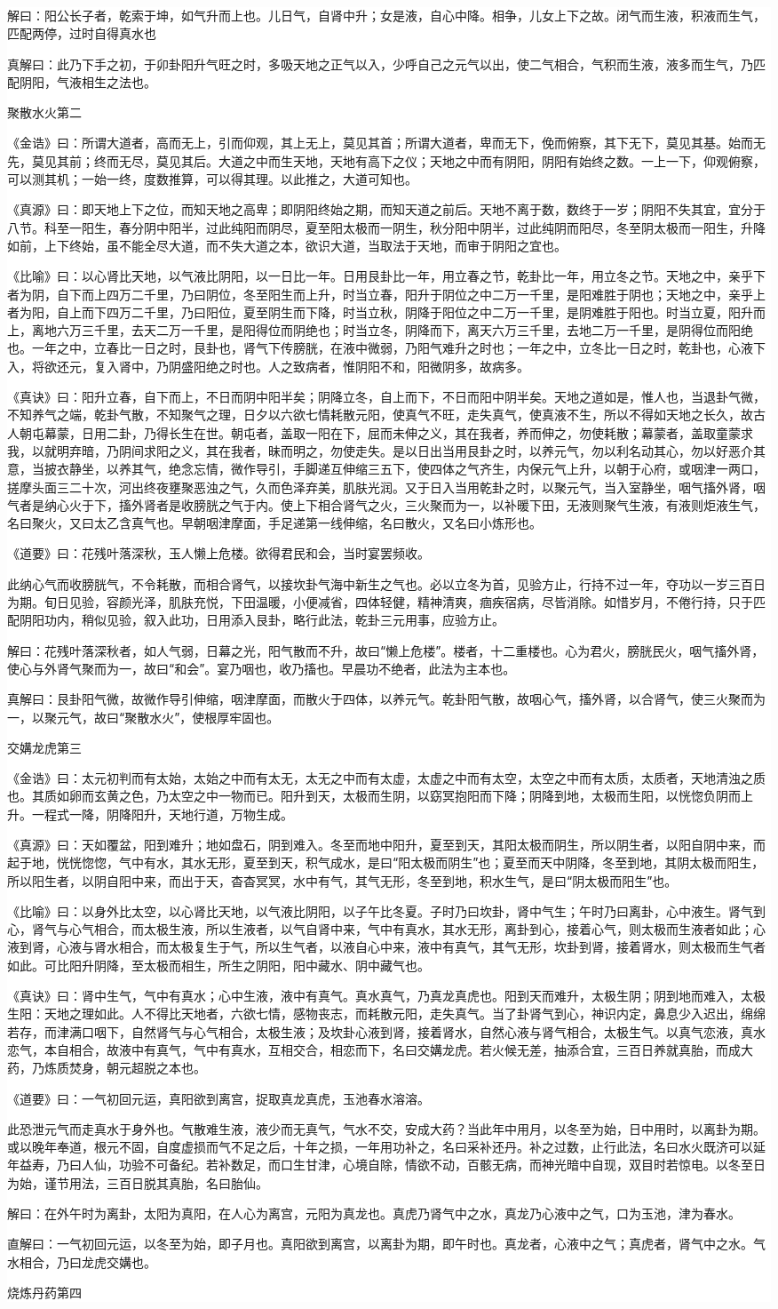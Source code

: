 解曰：阳公长子者，乾索于坤，如气升而上也。儿日气，自肾中升；女是液，自心中降。相争，儿女上下之故。闭气而生液，积液而生气，匹配两停，过时自得真水也  

真解曰：此乃下手之初，于卯卦阳升气旺之时，多吸天地之正气以入，少呼自己之元气以出，使二气相合，气积而生液，液多而生气，乃匹配阴阳，气液相生之法也。  

聚散水火第二  

《金诰》曰：所谓大道者，高而无上，引而仰观，其上无上，莫见其首；所谓大道者，卑而无下，俛而俯察，其下无下，莫见其基。始而无先，莫见其前；终而无尽，莫见其后。大道之中而生天地，天地有高下之仪；天地之中而有阴阳，阴阳有始终之数。一上一下，仰观俯察，可以测其机；一始一终，度数推算，可以得其理。以此推之，大道可知也。  

《真源》曰：即天地上下之位，而知天地之高卑；即阴阳终始之期，而知天道之前后。天地不离于数，数终于一岁；阴阳不失其宜，宜分于八节。科至一阳生，春分阴中阳半，过此纯阳而阴尽，夏至阳太极而一阴生，秋分阳中阴半，过此纯阴而阳尽，冬至阴太极而一阳生，升降如前，上下终始，虽不能全尽大道，而不失大道之本，欲识大道，当取法于天地，而审于阴阳之宜也。  

《比喻》曰：以心肾比天地，以气液比阴阳，以一日比一年。日用艮卦比一年，用立春之节，乾卦比一年，用立冬之节。天地之中，亲乎下者为阴，自下而上四万二千里，乃曰阴位，冬至阳生而上升，时当立春，阳升于阴位之中二万一千里，是阳难胜于阴也；天地之中，亲乎上者为阳，自上而下四万二千里，乃曰阳位，夏至阴生而下降，时当立秋，阴降于阳位之中二万一千里，是阴难胜于阳也。时当立夏，阳升而上，离地六万三千里，去天二万一千里，是阳得位而阴绝也；时当立冬，阴降而下，离天六万三千里，去地二万一千里，是阴得位而阳绝也。一年之中，立春比一日之时，艮卦也，肾气下传膀胱，在液中微弱，乃阳气难升之时也；一年之中，立冬比一日之时，乾卦也，心液下入，将欲还元，复入肾中，乃阴盛阳绝之时也。人之致病者，惟阴阳不和，阳微阴多，故病多。  

《真诀》曰：阳升立春，自下而上，不日而阴中阳半矣；阴降立冬，自上而下，不日而阳中阴半矣。天地之道如是，惟人也，当退卦气微，不知养气之端，乾卦气散，不知聚气之理，日夕以六欲七情耗散元阳，使真气不旺，走失真气，使真液不生，所以不得如天地之长久，故古人朝屯幕蒙，日用二卦，乃得长生在世。朝屯者，盖取一阳在下，屈而未伸之义，其在我者，养而伸之，勿使耗散；幕蒙者，盖取童蒙求我，以就明弃暗，乃阴间求阳之义，其在我者，昧而明之，勿使走失。是以日出当用艮卦之时，以养元气，勿以利名动其心，勿以好恶介其意，当披衣静坐，以养其气，绝念忘情，微作导引，手脚递互伸缩三五下，使四体之气齐生，内保元气上升，以朝于心府，或咽津一两口，搓摩头面三二十次，河出终夜壅聚恶浊之气，久而色泽弃美，肌肤光润。又于日入当用乾卦之时，以聚元气，当入室静坐，咽气搐外肾，咽气者是纳心火于下，搐外肾者是收膀胱之气于内。使上下相合肾气之火，三火聚而为一，以补暖下田，无液则聚气生液，有液则炬液生气，名曰聚火，又曰太乙含真气也。早朝咽津摩面，手足递第一线伸缩，名曰散火，又名曰小炼形也。  

《道要》曰：花残叶落深秋，玉人懒上危楼。欲得君民和会，当时宴罢频收。  

此纳心气而收膀胱气，不令耗散，而相合肾气，以接坎卦气海中新生之气也。必以立冬为首，见验方止，行持不过一年，夺功以一岁三百日为期。旬日见验，容颜光泽，肌肤充悦，下田温暖，小便减省，四体轻健，精神清爽，痼疾宿病，尽皆消除。如惜岁月，不倦行持，只于匹配阴阳功内，稍似见验，叙入此功，日用添入艮卦，略行此法，乾卦三元用事，应验方止。  

解曰：花残叶落深秋者，如人气弱，日幕之光，阳气散而不升，故曰“懒上危楼”。楼者，十二重楼也。心为君火，膀胱民火，咽气搐外肾，使心与外肾气聚而为一，故曰“和会”。宴乃咽也，收乃搐也。早晨功不绝者，此法为主本也。  

真解曰：艮卦阳气微，故微作导引伸缩，咽津摩面，而散火于四体，以养元气。乾卦阳气散，故咽心气，搐外肾，以合肾气，使三火聚而为一，以聚元气，故曰“聚散水火”，使根厚牢固也。  

交媾龙虎第三  

《金诰》曰：太元初判而有太始，太始之中而有太无，太无之中而有太虚，太虚之中而有太空，太空之中而有太质，太质者，天地清浊之质也。其质如卵而玄黄之色，乃太空之中一物而已。阳升到天，太极而生阴，以窈冥抱阳而下降；阴降到地，太极而生阳，以恍惚负阴而上升。一程式一降，阴降阳升，天地行道，万物生成。  

《真源》曰：天如覆盆，阳到难升；地如盘石，阴到难入。冬至而地中阳升，夏至到天，其阳太极而阴生，所以阴生者，以阳自阴中来，而起于地，恍恍惚惚，气中有水，其水无形，夏至到天，积气成水，是曰“阳太极而阴生”也；夏至而天中阴降，冬至到地，其阴太极而阳生，所以阳生者，以阴自阳中来，而出于天，杳杳冥冥，水中有气，其气无形，冬至到地，积水生气，是曰“阴太极而阳生”也。  

《比喻》曰：以身外比太空，以心肾比天地，以气液比阴阳，以子午比冬夏。子时乃曰坎卦，肾中气生；午时乃曰离卦，心中液生。肾气到心，肾气与心气相合，而太极生液，所以生液者，以气自肾中来，气中有真水，其水无形，离卦到心，接着心气，则太极而生液者如此；心液到肾，心液与肾水相合，而太极复生于气，所以生气者，以液自心中来，液中有真气，其气无形，坎卦到肾，接着肾水，则太极而生气者如此。可比阳升阴降，至太极而相生，所生之阴阳，阳中藏水、阴中藏气也。  

《真诀》曰：肾中生气，气中有真水；心中生液，液中有真气。真水真气，乃真龙真虎也。阳到天而难升，太极生阴；阴到地而难入，太极生阳：天地之理如此。人不得比天地者，六欲七情，感物丧志，而耗散元阳，走失真气。当了卦肾气到心，神识内定，鼻息少入迟出，绵绵若存，而津满口咽下，自然肾气与心气相合，太极生液；及坎卦心液到肾，接着肾水，自然心液与肾气相合，太极生气。以真气恋液，真水恋气，本自相合，故液中有真气，气中有真水，互相交合，相恋而下，名曰交媾龙虎。若火候无差，抽添合宜，三百日养就真胎，而成大药，乃炼质焚身，朝元超脱之本也。  

《道要》曰：一气初回元运，真阳欲到离宫，捉取真龙真虎，玉池春水溶溶。  

此恐泄元气而走真水于身外也。气散难生液，液少而无真气，气水不交，安成大药？当此年中用月，以冬至为始，日中用时，以离卦为期。或以晚年奉道，根元不固，自度虚损而气不足之后，十年之损，一年用功补之，名曰采补还丹。补之过数，止行此法，名曰水火既济可以延年益寿，乃曰人仙，功验不可备纪。若补数足，而口生甘津，心境自除，情欲不动，百骸无病，而神光暗中自现，双目时若惊电。以冬至日为始，谨节用法，三百日脱其真胎，名曰胎仙。  

解曰：在外午时为离卦，太阳为真阳，在人心为离宫，元阳为真龙也。真虎乃肾气中之水，真龙乃心液中之气，口为玉池，津为春水。  

直解曰：一气初回元运，以冬至为始，即子月也。真阳欲到离宫，以离卦为期，即午时也。真龙者，心液中之气；真虎者，肾气中之水。气水相合，乃曰龙虎交媾也。  

烧炼丹药第四  
